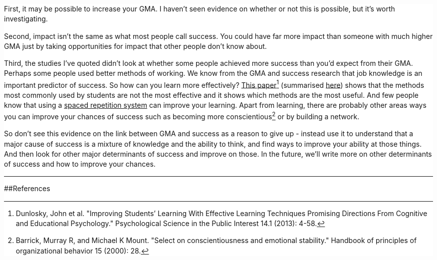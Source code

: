 First, it may be possible to increase your GMA. I haven’t seen evidence on whether or not this is possible, but it’s worth investigating.

Second, impact isn’t the same as what most people call success. You could have far more impact than someone with much higher GMA just by taking opportunities for impact that other people don’t know about. 

Third, the studies I’ve quoted didn’t look at whether some people achieved more success than you’d expect from their GMA. Perhaps some people used better methods of working. We know from the GMA and success research that job knowledge is an important predictor of success. So how can you learn more effectively? [This paper](http://psi.sagepub.com/content/14/1/4.full.pdf)[^32] (summarised [here](http://www.sciencedaily.com/releases/2013/01/130110111734.htm)) shows that the methods most commonly used by students are not the most effective and it shows which methods are the most useful. And few people know that using a [spaced repetition system](http://www.gwern.net/Spaced%20repetition) can improve your learning. Apart from learning, there are probably other areas ways you can improve your chances of success such as becoming more conscientious[^33] or by building a network.

So don’t see this evidence on the link between GMA and success as a reason to give up - instead use it to understand that a major cause of success is a mixture of knowledge and the ability to think, and find ways to improve your ability at those things. And then look for other major determinants of success and improve on those. In the future, we’ll write more on other determinants of success and how to improve your chances.

*** 

##References

[^1]: Gottfredson, Linda S. The general intelligence factor. Scientific American, Incorporated, 1998.

[^2]: There is a theory of cognitive ability called extended Gf-Gc theory which uses factor analysis to conclude that there are approximately 8 major cognitive abilities that can’t be summarised into one general factor. See Horn, John, and Hiromi Masunaga. "A Merging Theory of Expertise and Intelligence." (2006). in Charness, Neil, Paul J Feltovich, and Robert R Hoffman. The Cambridge handbook of expertise and expert performance. Cambridge University Press, 2006.

[^3]: Gottfredson, Linda S. The general intelligence factor. Scientific American, Incorporated, 1998.

[^4]: “When performance is measured objectively using carefully constructed work sample tests (samples of actual job tasks), the correlation (validity) with intelligence measures is about .84 - 84% as large as the maximum possible value of 1.00, which represents perfect prediction. When performance is measured using ratings of job performance by supervisors, the correlation with intelligence measures is .66 for medium complexity jobs (over 60% of all jobs). For more complex jobs, this value is larger (e.g. .74 for professional and managerial jobs), and for simpler jobs this value is not as high (e.g. .56 for semi-skilled jobs). Another performance measure that is important is the amount learned in job training programs (Hunter et al., 2006). Regardless of job level, intelligence measures predict amount learned in training with validity of about .74 (Schmidt, Shaffer, and Oh, 2008).” From: Schmidt, Frank L, and John E Hunter. "Select on intelligence." Handbook of principles of organizational behavior(2000): 3-14.

[^5]: Schmidt, Frank L, and John E Hunter. "Select on intelligence." Handbook of principles of organizational behavior(2000): 3-14.

[^6]: Occupational level is a reasonable measure of success: “People’s rankings or ratings of the occupational level or prestige of different occupations are very reliable; correlations between mean ratings across studies are in the .95 to .98 range, regardless of the social class, occupation, age, or country of the raters (Dawis, 1994; Jensen, 1980, pp. 339–347)” From: Schmidt, Frank L, and John Hunter. "General mental ability in the world of work: occupational attainment and job performance." Journal of personality and social psychology 86.1 (2004): 162.

[^7]: Schmidt, Frank L, and John Hunter. "General mental ability in the world of work: occupational attainment and job performance." Journal of personality and social psychology 86.1 (2004): 162.

[^8]: Schmidt, Frank L, and John Hunter. "General mental ability in the world of work: occupational attainment and job performance." Journal of personality and social psychology 86.1 (2004): 162.

[^9]: Schmidt, Frank L, and John Hunter. "General mental ability in the world of work: occupational attainment and job performance." Journal of personality and social psychology 86.1 (2004): 162.

[^10]: Schmidt, Frank L, and John E Hunter. "Select on intelligence." Handbook of principles of organizational behavior(2000): 3-14.

[^11]: Schmidt, Frank L, and John E Hunter. "Select on intelligence." Handbook of principles of organizational behavior(2000): 3-14.

[^12]: Schmidt, Frank L, and John E Hunter. "Select on intelligence." Handbook of principles of organizational behavior(2000): 3-14.

[^13]: I haven’t seen a definition of job complexity. In these studies, jobs are divided into several broad categories of complexity based on a judgement of their complexity.

[^14]: Hunter, John E. "Cognitive ability, cognitive aptitudes, job knowledge, and job performance." Journal of vocational behavior 29.3 (1986): 340-362.

[^15]: Hunter, John E, Frank L Schmidt, and Michael K Judiesch. "Individual differences in output variability as a function of job complexity." Journal of Applied Psychology 75.1 (1990): 28.

[^16]: Schmidt, Frank L, and John Hunter. "General mental ability in the world of work: occupational attainment and job performance." Journal of personality and social psychology 86.1 (2004): 162.

[^17]: Schmidt, Frank L, and John Hunter. "General mental ability in the world of work: occupational attainment and job performance." Journal of personality and social psychology 86.1 (2004): 162.


[^18]: O'Reilly III, Charles A, and Jennifer A Chatman. "Working smarter and harder: A longitudinal study of managerial success." Administrative Science Quarterly (1994): 603-627.
[^19]: Schmidt, Frank L, and John Hunter. "General mental ability in the world of work: occupational attainment and job performance." Journal of personality and social psychology 86.1 (2004): 162.
[^20]: Schmidt, Frank L, and John Hunter. "General mental ability in the world of work: occupational attainment and job performance." Journal of personality and social psychology 86.1 (2004): 162.
[^21]: Page 11 of Schmidt, Frank L, and John E Hunter. "Select on intelligence." Handbook of principles of organizational behavior(2000): 3-14.
[^22]: Horn, John, and Hiromi Masunaga. "A Merging Theory of Expertise and Intelligence." (2006). in Charness, Neil, Paul J Feltovich, and Robert R Hoffman. The Cambridge handbook of expertise and expert performance. Cambridge University Press, 2006.
[^23]: Horn, John, and Hiromi Masunaga. "A Merging Theory of Expertise and Intelligence." (2006). in Charness, Neil, Paul J Feltovich, and Robert R Hoffman. The Cambridge handbook of expertise and expert performance. Cambridge University Press, 2006.
[^24]: “At one extreme, some fields are characterized by relatively early peaks, usually around the early 30s or even late 20s in chronological units, with somewhat steep descents thereafter, so that the output rate becomes less than one quarter the maximum. This agewise pattern apparently holds for such endeavors as lyric poetry, pure mathematics, and theoretical physics, forexample (Adams, 1946; Dennis, 1966; Lehman, 1953a; Moulin, 1955; Roe, 1972b; Simonton, 1975a; Van Heeringen & Dijkwel, 1987). At the contrary extreme, the typical trends in other endeavors may display a leisurely rise to a comparatively late peak, in the late 40s or even 50s chronologically, with a minimal if not largely absent drop-off afterward. This more elongated curve holds for such domains as novel writing, history, philosophy, medicine, and general scholarship, for instance (Adams, 1946; Richard A. Davis, 1987; Dennis, 1966; Lehman, 1953a; Simonton, 1975a). Of course, many disciplines exhibit age curves somewhat between these two outer limits, with a maximum output rate around chronological age 40 and a notable yet moderate decline thereafter (see, e.g., Fulton & Trow, 1974; Hermann, 1988; McDowell, 1982; Zhao & Jiang, 1986).” From Simonton, Dean K. "Age and outstanding achievement: What do we know after a century of research?." Psychological Bulletin 104.2 (1988): 251.
[^25]: Schmidt, Frank L. "The role of general cognitive ability and job performance: Why there cannot be a debate." Human performance 15.1-2 (2002): 187-210.
[^26]: Horn, John, and Hiromi Masunaga. "A Merging Theory of Expertise and Intelligence." (2006). in Charness, Neil, Paul J Feltovich, and Robert R Hoffman. The Cambridge handbook of expertise and expert performance. Cambridge University Press, 2006.
[^27]: Hunt, Earl. "Expertise, talent, and social encouragement." The Cambridge handbook of expertise and expert performance (2006): 31-38.
[^28]: Coward, W Mark, and Paul R Sackett. "Linearity of ability-performance relationships: A reconfirmation." Journal of Applied Psychology 75.3 (1990): 297.
[^29]: "One can also question the range of jobs across which these findings can be generalized. As noted earlier, neither the high (professional and managerial) nor the low (simple, repetitive jobs) ends of the occupational spectrum are represented in the present study"  From: Coward, W Mark, and Paul R Sackett. "Linearity of ability-performance relationships: A reconfirmation." Journal of Applied Psychology 75.3 (1990): 297.
[^30]: Gladwell, Malcolm. Outliers: The story of success. Little, Brown, 2008.
[^31]: Hunter, John E, Frank L Schmidt, and Michael K Judiesch. "Individual differences in output variability as a function of job complexity." Journal of Applied Psychology 75.1 (1990): 28.
[^32]: Dunlosky, John et al. "Improving Students’ Learning With Effective Learning Techniques Promising Directions From Cognitive and Educational Psychology." Psychological Science in the Public Interest 14.1 (2013): 4-58.
[^33]: Barrick, Murray R, and Michael K Mount. "Select on conscientiousness and emotional stability." Handbook of principles of organizational behavior 15 (2000): 28.
